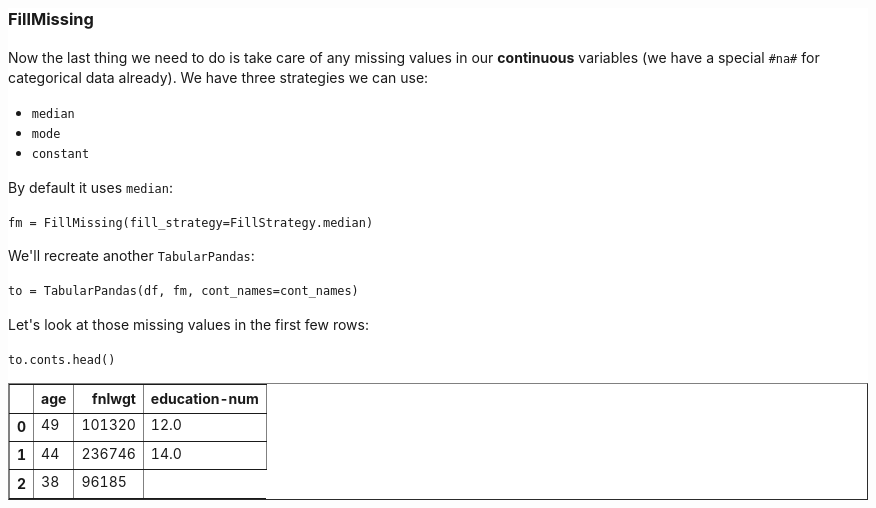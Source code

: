 

### FillMissing

Now the last thing we need to do is take care of any missing values in our **continuous** variables (we have a special `#na#` for categorical data already). We have three strategies we can use:
* `median`
* `mode`
* `constant`

By default it uses `median`:

```
fm = FillMissing(fill_strategy=FillStrategy.median)
```

We'll recreate another `TabularPandas`:

```
to = TabularPandas(df, fm, cont_names=cont_names)
```

Let's look at those missing values in the first few rows:

```
to.conts.head()
```




<div>
<style scoped>
    .dataframe tbody tr th:only-of-type {
        vertical-align: middle;
    }

    .dataframe tbody tr th {
        vertical-align: top;
    }

    .dataframe thead th {
        text-align: right;
    }
</style>
<table border="1" class="dataframe">
  <thead>
    <tr style="text-align: right;">
      <th></th>
      <th>age</th>
      <th>fnlwgt</th>
      <th>education-num</th>
    </tr>
  </thead>
  <tbody>
    <tr>
      <th>0</th>
      <td>49</td>
      <td>101320</td>
      <td>12.0</td>
    </tr>
    <tr>
      <th>1</th>
      <td>44</td>
      <td>236746</td>
      <td>14.0</td>
    </tr>
    <tr>
      <th>2</th>
      <td>38</td>
      <td>96185</td>